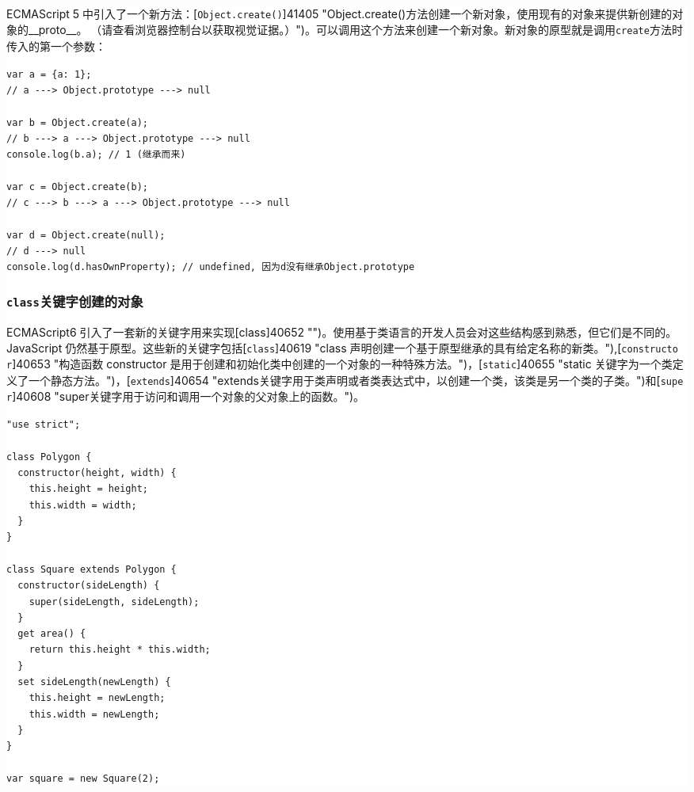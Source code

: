 
ECMAScript 5 中引入了一个新方法：[`Object.create()`]41405 "Object.create()方法创建一个新对象，使用现有的对象来提供新创建的对象的__proto__。 （请查看浏览器控制台以获取视觉证据。）")。可以调用这个方法来创建一个新对象。新对象的原型就是调用`create`方法时传入的第一个参数：


```
var a = {a: 1}; 
// a ---> Object.prototype ---> null

var b = Object.create(a);
// b ---> a ---> Object.prototype ---> null
console.log(b.a); // 1 (继承而来)

var c = Object.create(b);
// c ---> b ---> a ---> Object.prototype ---> null

var d = Object.create(null);
// d ---> null
console.log(d.hasOwnProperty); // undefined, 因为d没有继承Object.prototype
```

### `class`关键字创建的对象<a name="class_关键字创建的对象"></a>


ECMAScript6 引入了一套新的关键字用来实现[class]40652 "")。使用基于类语言的开发人员会对这些结构感到熟悉，但它们是不同的。JavaScript 仍然基于原型。这些新的关键字包括[`class`]40619 "class 声明创建一个基于原型继承的具有给定名称的新类。"),[`constructor`]40653 "构造函数 constructor 是用于创建和初始化类中创建的一个对象的一种特殊方法。")，[`static`]40655 "static 关键字为一个类定义了一个静态方法。")，[`extends`]40654 "extends关键字用于类声明或者类表达式中，以创建一个类，该类是另一个类的子类。")和[`super`]40608 "super关键字用于访问和调用一个对象的父对象上的函数。")。


```
"use strict";

class Polygon {
  constructor(height, width) {
    this.height = height;
    this.width = width;
  }
}

class Square extends Polygon {
  constructor(sideLength) {
    super(sideLength, sideLength);
  }
  get area() {
    return this.height * this.width;
  }
  set sideLength(newLength) {
    this.height = newLength;
    this.width = newLength;
  }
}

var square = new Square(2);
```
